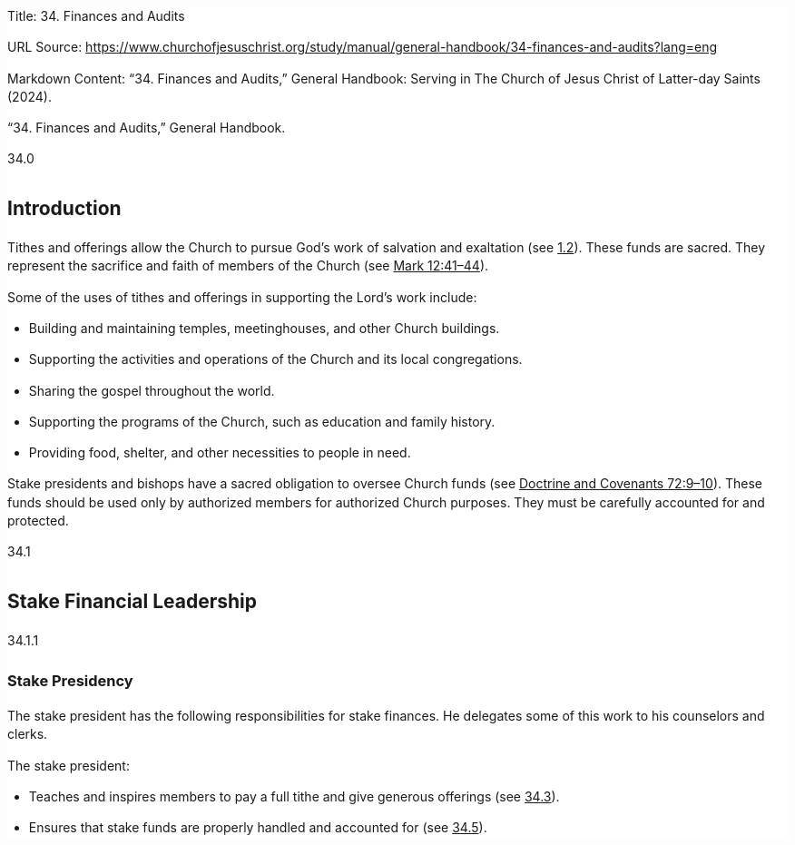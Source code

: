 Title: 34. Finances and Audits

URL Source: https://www.churchofjesuschrist.org/study/manual/general-handbook/34-finances-and-audits?lang=eng

Markdown Content:
“34. Finances and Audits,” General Handbook: Serving in The Church of Jesus Christ of Latter-day Saints (2024).

“34. Finances and Audits,” General Handbook.

34.0

Introduction
------------

Tithes and offerings allow the Church to pursue God’s work of salvation and exaltation (see [1.2](https://www.churchofjesuschrist.org/study/manual/general-handbook/1-work-of-salvation-and-exaltation?lang=eng&id=title_number3-p28#title_number3)). These funds are sacred. They represent the sacrifice and faith of members of the Church (see [Mark 12:41–44](https://www.churchofjesuschrist.org/study/scriptures/nt/mark/12?lang=eng&id=p41-p44#p41)).

Some of the uses of tithes and offerings in supporting the Lord’s work include:

*   Building and maintaining temples, meetinghouses, and other Church buildings.
    
*   Supporting the activities and operations of the Church and its local congregations.
    
*   Sharing the gospel throughout the world.
    
*   Supporting the programs of the Church, such as education and family history.
    
*   Providing food, shelter, and other necessities to people in need.
    

Stake presidents and bishops have a sacred obligation to oversee Church funds (see [Doctrine and Covenants 72:9–10](https://www.churchofjesuschrist.org/study/scriptures/dc-testament/dc/72?lang=eng&id=p9-p10#p9)). These funds should be used only by authorized members for authorized Church purposes. They must be carefully accounted for and protected.

34.1

Stake Financial Leadership
--------------------------

34.1.1

### Stake Presidency

The stake president has the following responsibilities for stake finances. He delegates some of this work to his counselors and clerks.

The stake president:

*   Teaches and inspires members to pay a full tithe and give generous offerings (see [34.3](https://www.churchofjesuschrist.org/study/manual/general-handbook/34-finances-and-audits?lang=eng&id=title_number6-p285#title_number6)).
    
*   Ensures that stake funds are properly handled and accounted for (see [34.5](https://www.churchofjesuschrist.org/study/manual/general-handbook/34-finances-and-audits?lang=eng&id=title_number19-p324#title_number19)).
    